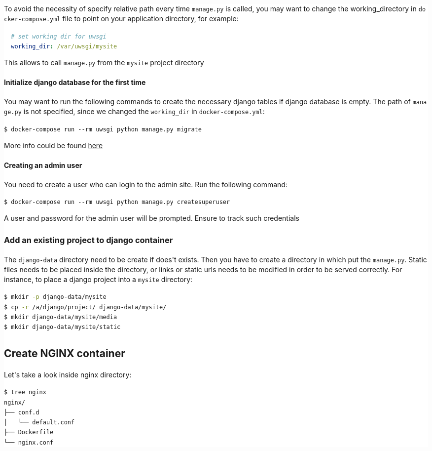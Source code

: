 To avoid the necessity of specify relative path every time `manage.py` is called,
you may want to change the working_directory in `docker-compose.yml` file to point
on your application directory, for example:

```yaml
  # set working dir for uwsgi
  working_dir: /var/uwsgi/mysite
```

This allows to call `manage.py` from the `mysite` project directory

#### Initialize django database for the first time

You may want to run the following commands to create the necessary django tables
if django database is empty. The path of `manage.py` is not specified, since we
changed the `working_dir` in `docker-compose.yml`:

```
$ docker-compose run --rm uwsgi python manage.py migrate
```

More info could be found [here](https://docs.djangoproject.com/en/1.11/intro/tutorial02/#database-setup)

#### Creating an admin user

You  need to create a user who can login to the admin site. Run the following command:

```
$ docker-compose run --rm uwsgi python manage.py createsuperuser
```

A user and password for the admin user will be prompted. Ensure to track such
credentials

### Add an existing project to django container

The `django-data` directory need to be create if does't exists. Then you have to
create a <project name> directory in which put the `manage.py`. Static files needs
to be placed inside the <project name> directory, or links or static urls needs
to be modified in order to be served correctly. For instance, to place a django
project into a `mysite` directory:

```sh
$ mkdir -p django-data/mysite
$ cp -r /a/django/project/ django-data/mysite/
$ mkdir django-data/mysite/media
$ mkdir django-data/mysite/static
```

## Create NGINX container

Let's take a look inside nginx directory:

```sh
$ tree nginx
nginx/
├── conf.d
│   └── default.conf
├── Dockerfile
└── nginx.conf
```
